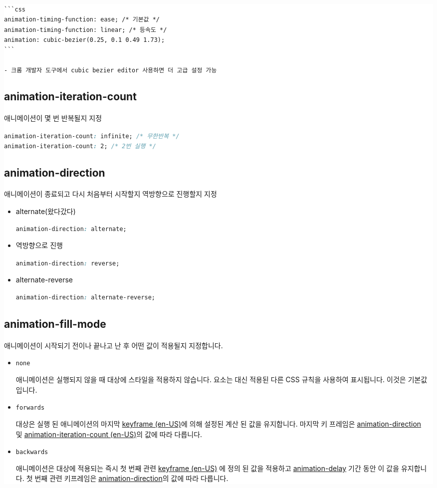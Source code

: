     ```css
    animation-timing-function: ease; /* 기본값 */
    animation-timing-function: linear; /* 등속도 */
    animation: cubic-bezier(0.25, 0.1 0.49 1.73);
    ```
    
    - 크롬 개발자 도구에서 cubic bezier editor 사용하면 더 고급 설정 가능

## animation-iteration-count

애니메이션이 몇 번 반복될지 지정

```css
animation-iteration-count: infinite; /* 무한반복 */
animation-iteration-count: 2; /* 2번 실행 */
```

## animation-direction

애니메이션이 종료되고 다시 처음부터 시작할지 역방향으로 진행할지 지정

- alternate(왔다갔다)
    
    ```css
    animation-direction: alternate;
    ```
    
- 역방향으로 진행
    
    ```css
    animation-direction: reverse;
    ```
    
- alternate-reverse
    
    ```css
    animation-direction: alternate-reverse;
    ```
    

## animation-fill-mode

애니메이션이 시작되기 전이나 끝나고 난 후 어떤 값이 적용될지 지정합니다.

- `none`

    애니메이션은 실행되지 않을 때 대상에 스타일을 적용하지 않습니다. 요소는 대신 적용된 다른 CSS 규칙을 사용하여 표시됩니다. 이것은 기본값입니다.

- `forwards`

    대상은 실행 된 애니메이션의 마지막 [keyframe (en-US)](https://developer.mozilla.org/en-US/docs/Web/CSS/@keyframes)에 의해 설정된 계산 된 값을 유지합니다. 마지막 키 프레임은 [animation-direction](https://developer.mozilla.org/ko/docs/Web/CSS/animation-direction)및 [animation-iteration-count (en-US)](https://developer.mozilla.org/en-US/docs/Web/CSS/animation-iteration-count)의 값에 따라 다릅니다.

- `backwards`

    애니메이션은 대상에 적용되는 즉시 첫 번째 관련 [keyframe (en-US)](https://developer.mozilla.org/en-US/docs/Web/CSS/@keyframes) 에 정의 된 값을 적용하고 [animation-delay](https://developer.mozilla.org/ko/docs/Web/CSS/animation-delay) 기간 동안 이 값을 유지합니다. 첫 번째 관련 키프레임은 [animation-direction](https://developer.mozilla.org/ko/docs/Web/CSS/animation-direction)의 값에 따라 다릅니다.
